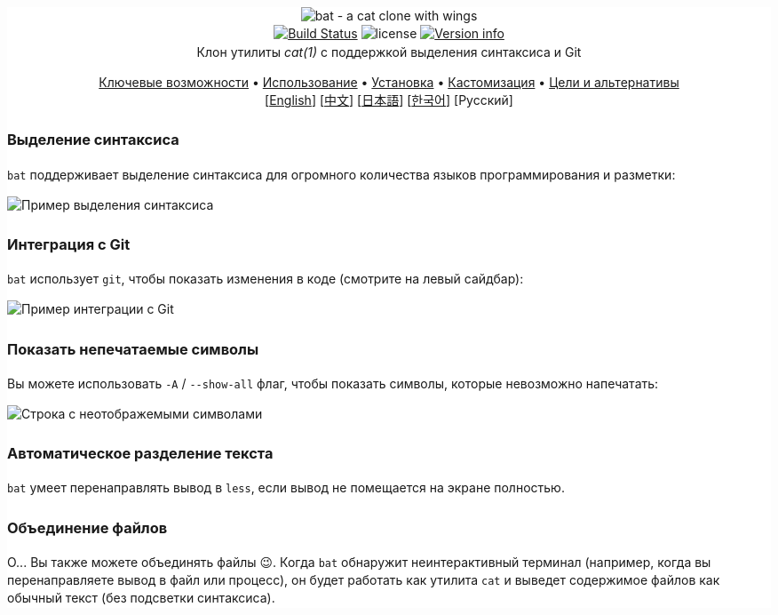 <p align="center">
  <img src="logo-header.svg" alt="bat - a cat clone with wings"><br>
  <a href="https://github.com/sharkdp/bat/actions?query=workflow%3ACICD"><img src="https://github.com/sharkdp/bat/workflows/CICD/badge.svg" alt="Build Status"></a>
  <img src="https://img.shields.io/crates/l/bat.svg" alt="license">
  <a href="https://crates.io/crates/bat"><img src="https://img.shields.io/crates/v/bat.svg?colorB=319e8c" alt="Version info"></a><br>
  Клон утилиты <i>cat(1)</i> с поддержкой выделения синтаксиса и Git
</p>

<p align="center">
  <a href="#выделение-синтаксиса">Ключевые возможности</a> •
  <a href="#как-использовать">Использование</a> •
  <a href="#установка">Установка</a> •
  <a href="#кастомизация">Кастомизация</a> •
  <a href="#цели-и-альтернативы">Цели и альтернативы </a><br>
  [<a href="../README.md">English</a>]
  [<a href="README-zh.md">中文</a>]
  [<a href="README-ja.md">日本語</a>]
  [<a href="README-ko.md">한국어</a>]
  [Русский]
</p>

### Выделение синтаксиса

`bat` поддерживает выделение синтаксиса для огромного количества языков программирования и разметки:

![Пример выделения синтаксиса](https://i.imgur.com/3FGy5tW.png)

### Интеграция с Git
`bat` использует `git`, чтобы показать изменения в коде
(смотрите на левый сайдбар):

![Пример интеграции с Git](https://i.imgur.com/azUAzdx.png)

### Показать непечатаемые символы

Вы можете использовать `-A` / `--show-all` флаг, чтобы показать символы, которые невозможно напечатать:

![Строка с неотображемыми символами](https://i.imgur.com/X0orYY9.png)

### Автоматическое разделение текста

`bat` умеет перенаправлять вывод в `less`, если вывод не помещается на экране полностью.

### Объединение файлов

О... Вы также можете объединять файлы :wink:. Когда
`bat` обнаружит неинтерактивный терминал (например, когда вы перенаправляете вывод в файл или процесс), он будет работать как утилита `cat` и выведет содержимое файлов как обычный текст (без подсветки синтаксиса).
